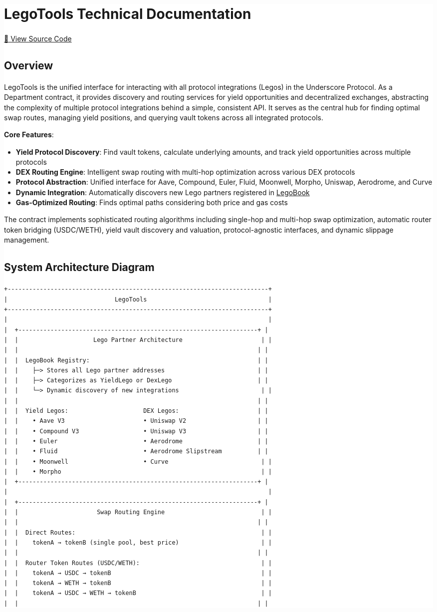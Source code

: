 # LegoTools Technical Documentation

[📄 View Source Code](https://github.com/underscore-finance/underscore-protocol/blob/master/contracts/legos/LegoTools.vy)

## Overview

LegoTools is the unified interface for interacting with all protocol integrations (Legos) in the Underscore Protocol. As a Department contract, it provides discovery and routing services for yield opportunities and decentralized exchanges, abstracting the complexity of multiple protocol integrations behind a simple, consistent API. It serves as the central hub for finding optimal swap routes, managing yield positions, and querying vault tokens across all integrated protocols.

**Core Features**:
- **Yield Protocol Discovery**: Find vault tokens, calculate underlying amounts, and track yield opportunities across multiple protocols
- **DEX Routing Engine**: Intelligent swap routing with multi-hop optimization across various DEX protocols
- **Protocol Abstraction**: Unified interface for Aave, Compound, Euler, Fluid, Moonwell, Morpho, Uniswap, Aerodrome, and Curve
- **Dynamic Integration**: Automatically discovers new Lego partners registered in [LegoBook](../registries/LegoBook.md)
- **Gas-Optimized Routing**: Finds optimal paths considering both price and gas costs

The contract implements sophisticated routing algorithms including single-hop and multi-hop swap optimization, automatic router token bridging (USDC/WETH), yield vault discovery and valuation, protocol-agnostic interfaces, and dynamic slippage management.

## System Architecture Diagram

```
+-------------------------------------------------------------------------+
|                              LegoTools                                  |
+-------------------------------------------------------------------------+
|                                                                         |
|  +-------------------------------------------------------------------+ |
|  |                     Lego Partner Architecture                      | |
|  |                                                                   | |
|  |  LegoBook Registry:                                               | |
|  |    ├─> Stores all Lego partner addresses                          | |
|  |    ├─> Categorizes as YieldLego or DexLego                        | |
|  |    └─> Dynamic discovery of new integrations                       | |
|  |                                                                   | |
|  |  Yield Legos:                     DEX Legos:                      | |
|  |    • Aave V3                      • Uniswap V2                    | |
|  |    • Compound V3                  • Uniswap V3                    | |
|  |    • Euler                        • Aerodrome                     | |
|  |    • Fluid                        • Aerodrome Slipstream          | |
|  |    • Moonwell                     • Curve                          | |
|  |    • Morpho                                                        | |
|  +-------------------------------------------------------------------+ |
|                                                                         |
|  +-------------------------------------------------------------------+ |
|  |                      Swap Routing Engine                           | |
|  |                                                                   | |
|  |  Direct Routes:                                                    | |
|  |    tokenA → tokenB (single pool, best price)                       | |
|  |                                                                   | |
|  |  Router Token Routes (USDC/WETH):                                  | |
|  |    tokenA → USDC → tokenB                                          | |
|  |    tokenA → WETH → tokenB                                          | |
|  |    tokenA → USDC → WETH → tokenB                                   | |
|  |                                                                   | |
```
